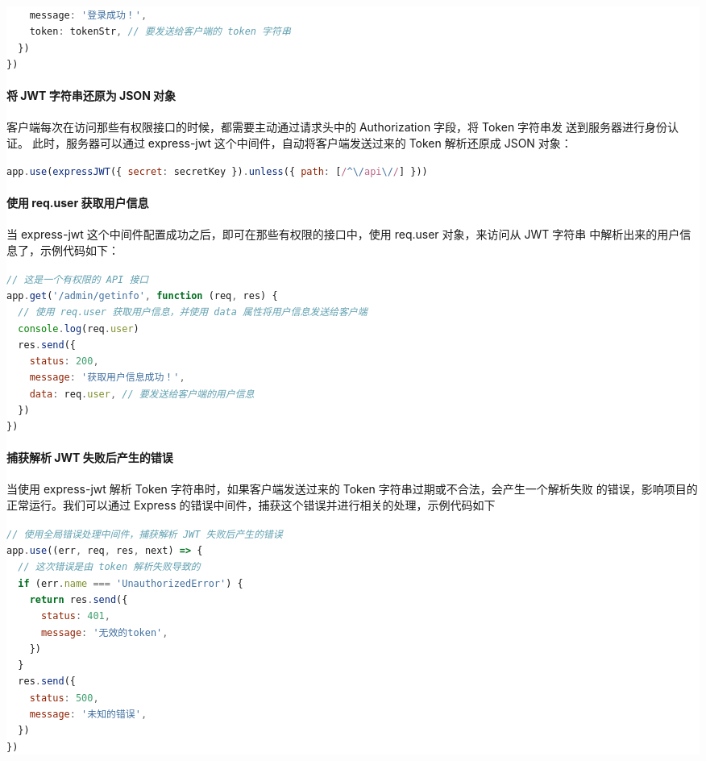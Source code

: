 ```js
    message: '登录成功！',
    token: tokenStr, // 要发送给客户端的 token 字符串
  })
})

```

#### 将 JWT 字符串还原为 JSON 对象 

客户端每次在访问那些有权限接口的时候，都需要主动通过请求头中的 Authorization 字段，将 Token 字符串发 送到服务器进行身份认证。 此时，服务器可以通过 express-jwt 这个中间件，自动将客户端发送过来的 Token 解析还原成 JSON 对象：

```js
app.use(expressJWT({ secret: secretKey }).unless({ path: [/^\/api\//] }))
```

#### 使用 req.user 获取用户信息 

当 express-jwt 这个中间件配置成功之后，即可在那些有权限的接口中，使用 req.user 对象，来访问从 JWT 字符串 中解析出来的用户信息了，示例代码如下：

```js
// 这是一个有权限的 API 接口
app.get('/admin/getinfo', function (req, res) {
  // 使用 req.user 获取用户信息，并使用 data 属性将用户信息发送给客户端
  console.log(req.user)
  res.send({
    status: 200,
    message: '获取用户信息成功！',
    data: req.user, // 要发送给客户端的用户信息
  })
})
```

#### 捕获解析 JWT 失败后产生的错误 

当使用 express-jwt 解析 Token 字符串时，如果客户端发送过来的 Token 字符串过期或不合法，会产生一个解析失败 的错误，影响项目的正常运行。我们可以通过 Express 的错误中间件，捕获这个错误并进行相关的处理，示例代码如下

```js
// 使用全局错误处理中间件，捕获解析 JWT 失败后产生的错误
app.use((err, req, res, next) => {
  // 这次错误是由 token 解析失败导致的
  if (err.name === 'UnauthorizedError') {
    return res.send({
      status: 401,
      message: '无效的token',
    })
  }
  res.send({
    status: 500,
    message: '未知的错误',
  })
})
```

